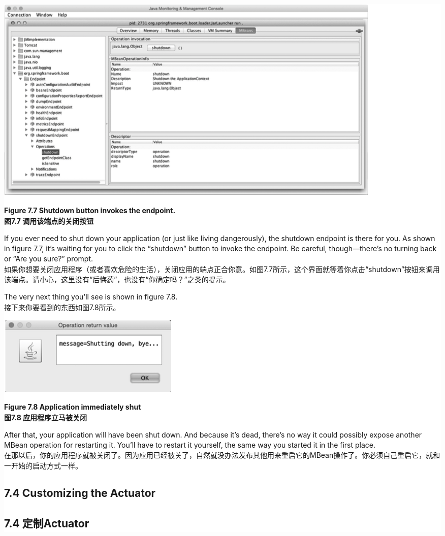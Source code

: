 ![图7.7](../Figures/figure-7.7.png)

__Figure 7.7 Shutdown button invokes the endpoint.__  
__图7.7 调用该端点的关闭按钮__

If you ever need to shut down your application (or just like living dangerously), the shutdown endpoint is there for you. As shown in figure 7.7, it’s waiting for you to click the “shutdown” button to invoke the endpoint. Be careful, though—there’s no turning back or “Are you sure?” prompt.  
如果你想要关闭应用程序（或者喜欢危险的生活），关闭应用的端点正合你意。如图7.7所示，这个界面就等着你点击“shutdown”按钮来调用该端点。请小心，这里没有“后悔药”，也没有“你确定吗？”之类的提示。

The very next thing you’ll see is shown in figure 7.8.  
接下来你要看到的东西如图7.8所示。

![图7.8](../Figures/figure-7.8.png)

__Figure 7.8 Application immediately shut__  
__图7.8 应用程序立马被关闭__

After that, your application will have been shut down. And because it’s dead, there’s no way it could possibly expose another MBean operation for restarting it. You’ll have to restart it yourself, the same way you started it in the first place.  
在那以后，你的应用程序就被关闭了。因为应用已经被关了，自然就没办法发布其他用来重启它的MBean操作了。你必须自己重启它，就和一开始的启动方式一样。

## 7.4 Customizing the Actuator
## 7.4 定制Actuator
